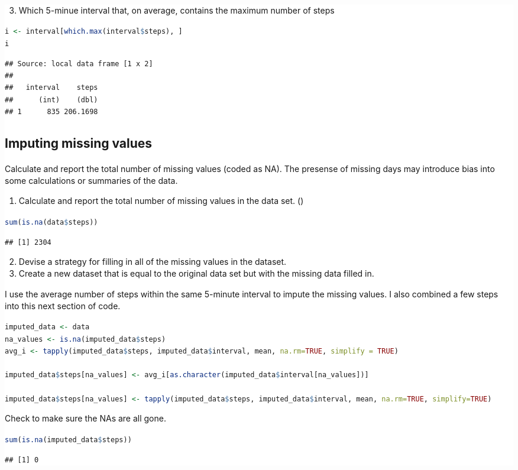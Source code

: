 3. Which 5-minue interval that, on average, contains the maximum number of steps


```r
i <- interval[which.max(interval$steps), ]
i
```

```
## Source: local data frame [1 x 2]
## 
##   interval    steps
##      (int)    (dbl)
## 1      835 206.1698
```



## Imputing missing values

Calculate and report the total number of missing values (coded as NA). The presense of missing days may introduce bias into some calculations or summaries of the data.

1. Calculate and report the total number of missing values in the data set. ()


```r
sum(is.na(data$steps))
```

```
## [1] 2304
```

2. Devise a strategy for filling in all of the missing values in the dataset. 
3. Create a new dataset that is equal to the original data set but with the missing data filled in.

I use the average number of steps within the same 5-minute interval to impute the missing values.
I also combined a few steps into this next section of code.


```r
imputed_data <- data
na_values <- is.na(imputed_data$steps)
avg_i <- tapply(imputed_data$steps, imputed_data$interval, mean, na.rm=TRUE, simplify = TRUE)

imputed_data$steps[na_values] <- avg_i[as.character(imputed_data$interval[na_values])]

imputed_data$steps[na_values] <- tapply(imputed_data$steps, imputed_data$interval, mean, na.rm=TRUE, simplify=TRUE)
```

Check to make sure the NAs are all gone.

```r
sum(is.na(imputed_data$steps))
```

```
## [1] 0
```
